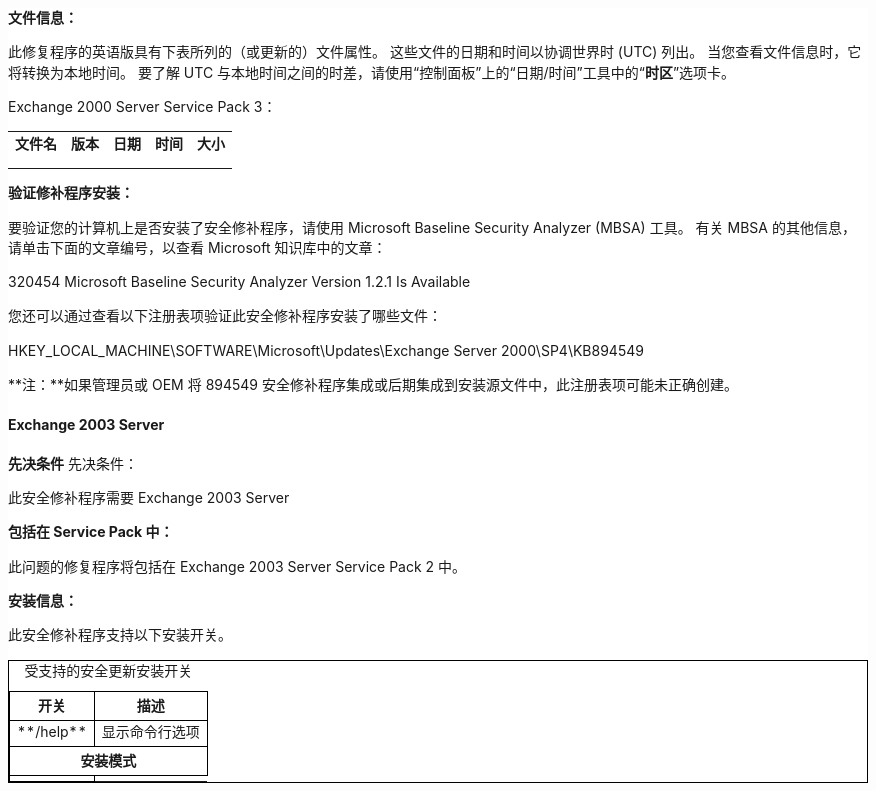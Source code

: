 **文件信息：**

此修复程序的英语版具有下表所列的（或更新的）文件属性。 这些文件的日期和时间以协调世界时 (UTC) 列出。 当您查看文件信息时，它将转换为本地时间。 要了解 UTC 与本地时间之间的时差，请使用“控制面板”上的“日期/时间”工具中的“**时区**”选项卡。

Exchange 2000 Server Service Pack 3：

|            |          |          |          |          |
|------------|----------|----------|----------|----------|
| **文件名** | **版本** | **日期** | **时间** | **大小** |
|            |          |          |          |          |
|            |          |          |          |          |

**验证修补程序安装：**

要验证您的计算机上是否安装了安全修补程序，请使用 Microsoft Baseline Security Analyzer (MBSA) 工具。 有关 MBSA 的其他信息，请单击下面的文章编号，以查看 Microsoft 知识库中的文章：

320454 Microsoft Baseline Security Analyzer Version 1.2.1 Is Available

您还可以通过查看以下注册表项验证此安全修补程序安装了哪些文件：

HKEY\_LOCAL\_MACHINE\\SOFTWARE\\Microsoft\\Updates\\Exchange Server 2000\\SP4\\KB894549

**注：**如果管理员或 OEM 将 894549 安全修补程序集成或后期集成到安装源文件中，此注册表项可能未正确创建。

#### Exchange 2003 Server

**先决条件**
先决条件：

此安全修补程序需要 Exchange 2003 Server

**包括在 Service Pack 中：**

此问题的修复程序将包括在 Exchange 2003 Server Service Pack 2 中。

**安装信息：**

此安全修补程序支持以下安装开关。

<p> </p>
<table style="border:1px solid black;">
<caption>
受支持的安全更新安装开关
</caption>
<tr class="thead">
<th style="border:1px solid black;">
开关
</th>
<th style="border:1px solid black;">
描述
</th>
</tr>
<tr>
<td style="border:1px solid black;">
**/help**
</td>
<td style="border:1px solid black;">
显示命令行选项
</td>
</tr>
<tr>
<th colspan="2" style="border:1px solid black;">
安装模式
</th>
</tr>
<tr class="alternateRow">
<td style="border:1px solid black;">